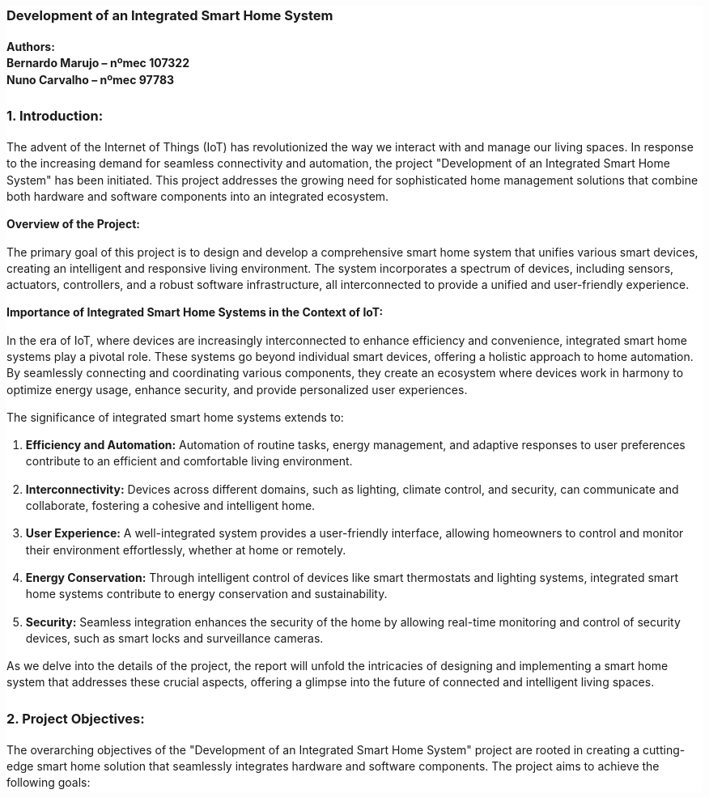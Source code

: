 ### **Development of an Integrated Smart Home System**
**Authors:**\
**Bernardo Marujo – nºmec 107322**\
**Nuno Carvalho – nºmec 97783**

### **1. Introduction:**

The advent of the Internet of Things (IoT) has revolutionized the way we interact with and manage our living spaces. In response to the increasing demand for seamless connectivity and automation, the project "Development of an Integrated Smart Home System" has been initiated. This project addresses the growing need for sophisticated home management solutions that combine both hardware and software components into an integrated ecosystem.

**Overview of the Project:**

The primary goal of this project is to design and develop a comprehensive smart home system that unifies various smart devices, creating an intelligent and responsive living environment. The system incorporates a spectrum of devices, including sensors, actuators, controllers, and a robust software infrastructure, all interconnected to provide a unified and user-friendly experience.

**Importance of Integrated Smart Home Systems in the Context of IoT:**

In the era of IoT, where devices are increasingly interconnected to enhance efficiency and convenience, integrated smart home systems play a pivotal role. These systems go beyond individual smart devices, offering a holistic approach to home automation. By seamlessly connecting and coordinating various components, they create an ecosystem where devices work in harmony to optimize energy usage, enhance security, and provide personalized user experiences.

The significance of integrated smart home systems extends to:

1. **Efficiency and Automation:** Automation of routine tasks, energy management, and adaptive responses to user preferences contribute to an efficient and comfortable living environment.

2. **Interconnectivity:** Devices across different domains, such as lighting, climate control, and security, can communicate and collaborate, fostering a cohesive and intelligent home.

3. **User Experience:** A well-integrated system provides a user-friendly interface, allowing homeowners to control and monitor their environment effortlessly, whether at home or remotely.

4. **Energy Conservation:** Through intelligent control of devices like smart thermostats and lighting systems, integrated smart home systems contribute to energy conservation and sustainability.

5. **Security:** Seamless integration enhances the security of the home by allowing real-time monitoring and control of security devices, such as smart locks and surveillance cameras.

As we delve into the details of the project, the report will unfold the intricacies of designing and implementing a smart home system that addresses these crucial aspects, offering a glimpse into the future of connected and intelligent living spaces.



### **2. Project Objectives:**

The overarching objectives of the "Development of an Integrated Smart Home System" project are rooted in creating a cutting-edge smart home solution that seamlessly integrates hardware and software components. The project aims to achieve the following goals:
